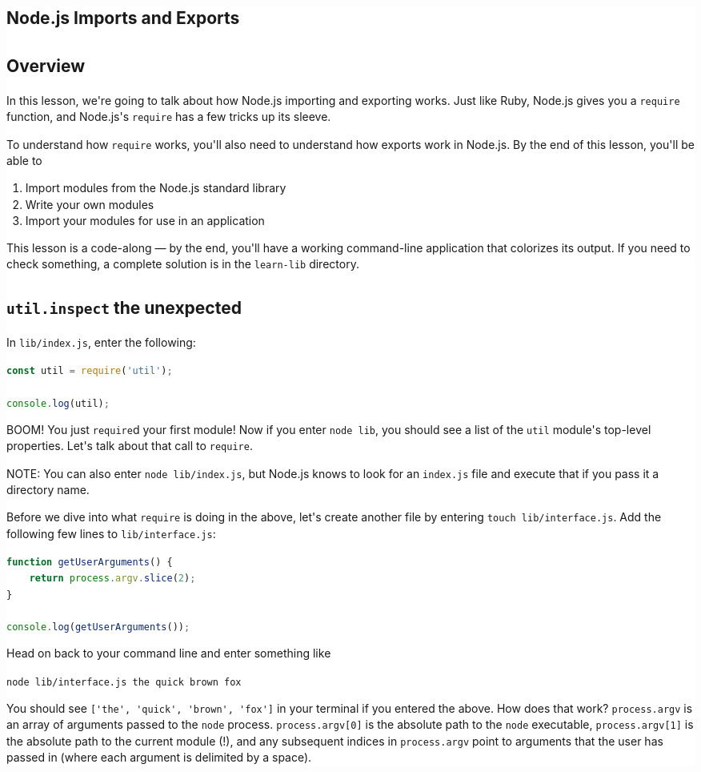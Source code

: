 Node.js Imports and Exports
---

## Overview

In this lesson, we're going to talk about how Node.js importing and exporting
works. Just like Ruby, Node.js gives you a `require` function, and Node.js's
`require` has a few tricks up its sleeve.

To understand how `require` works, you'll also need to understand how exports
work in Node.js. By the end of this lesson, you'll be able to

1. Import modules from the Node.js standard library
2. Write your own modules
3. Import your modules for use in an application

This lesson is a code-along — by the end, you'll have a working command-line
application that colorizes its output. If you need to check something, a
complete solution is in the `learn-lib` directory.

## `util.inspect` the unexpected

In `lib/index.js`, enter the following:

```javascript
const util = require('util');

console.log(util);
```

BOOM! You just `require`d your first module! Now if you enter `node lib`, you
should see a list of the `util` module's top-level properties. Let's talk about
that call to `require`.

NOTE: You can also enter `node lib/index.js`, but Node.js knows to look for an
`index.js` file and execute that if you pass it a directory name.

Before we dive into what `require` is doing in the above, let's create another
file by entering `touch lib/interface.js`. Add the following few lines to
`lib/interface.js`:

```javascript
function getUserArguments() {
    return process.argv.slice(2);
}

console.log(getUserArguments());
```

Head on back to your command line and enter something like

```bash
node lib/interface.js the quick brown fox
```

You should see `['the', 'quick', 'brown', 'fox']` in your terminal if you
entered the above. How does that work? `process.argv` is an array of arguments
passed to the `node` process. `process.argv[0]` is the absolute path to the
`node` executable, `process.argv[1]` is the absolute path to the current module
(!), and any subsequent indices in `process.argv` point to arguments that the
user has passed in (where each argument is delimited by a space).
